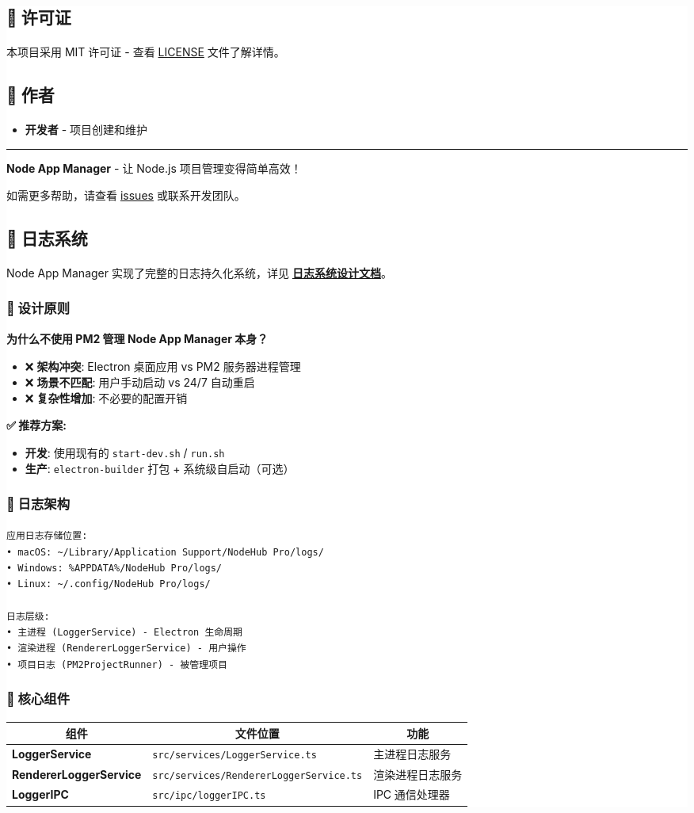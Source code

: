 ## 📄 许可证

本项目采用 MIT 许可证 - 查看 [LICENSE](LICENSE) 文件了解详情。

## 👥 作者

- **开发者** - 项目创建和维护

---

**Node App Manager** - 让 Node.js 项目管理变得简单高效！

如需更多帮助，请查看 [issues](../../issues) 或联系开发团队。

## 📝 日志系统

Node App Manager 实现了完整的日志持久化系统，详见 **[日志系统设计文档](./LOGGING_SYSTEM_GUIDE.md)**。

### 🎯 设计原则

**为什么不使用 PM2 管理 Node App Manager 本身？**

- ❌ **架构冲突**: Electron 桌面应用 vs PM2 服务器进程管理
- ❌ **场景不匹配**: 用户手动启动 vs 24/7 自动重启  
- ❌ **复杂性增加**: 不必要的配置开销

**✅ 推荐方案:**
- **开发**: 使用现有的 `start-dev.sh` / `run.sh`
- **生产**: `electron-builder` 打包 + 系统级自启动（可选）

### 📁 日志架构

```
应用日志存储位置:
• macOS: ~/Library/Application Support/NodeHub Pro/logs/
• Windows: %APPDATA%/NodeHub Pro/logs/  
• Linux: ~/.config/NodeHub Pro/logs/

日志层级:
• 主进程 (LoggerService) - Electron 生命周期
• 渲染进程 (RendererLoggerService) - 用户操作
• 项目日志 (PM2ProjectRunner) - 被管理项目
```

### 🔧 核心组件

| 组件 | 文件位置 | 功能 |
|------|----------|------|
| **LoggerService** | `src/services/LoggerService.ts` | 主进程日志服务 |
| **RendererLoggerService** | `src/services/RendererLoggerService.ts` | 渲染进程日志服务 |
| **LoggerIPC** | `src/ipc/loggerIPC.ts` | IPC 通信处理器 |
